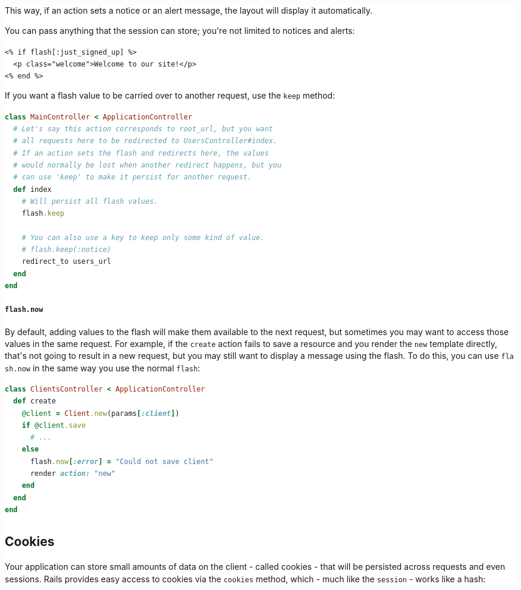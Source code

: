 This way, if an action sets a notice or an alert message, the layout will display it automatically.

You can pass anything that the session can store; you're not limited to notices and alerts:

```erb
<% if flash[:just_signed_up] %>
  <p class="welcome">Welcome to our site!</p>
<% end %>
```

If you want a flash value to be carried over to another request, use the `keep` method:

```ruby
class MainController < ApplicationController
  # Let's say this action corresponds to root_url, but you want
  # all requests here to be redirected to UsersController#index.
  # If an action sets the flash and redirects here, the values
  # would normally be lost when another redirect happens, but you
  # can use 'keep' to make it persist for another request.
  def index
    # Will persist all flash values.
    flash.keep

    # You can also use a key to keep only some kind of value.
    # flash.keep(:notice)
    redirect_to users_url
  end
end
```

#### `flash.now`

By default, adding values to the flash will make them available to the next request, but sometimes you may want to access those values in the same request. For example, if the `create` action fails to save a resource and you render the `new` template directly, that's not going to result in a new request, but you may still want to display a message using the flash. To do this, you can use `flash.now` in the same way you use the normal `flash`:

```ruby
class ClientsController < ApplicationController
  def create
    @client = Client.new(params[:client])
    if @client.save
      # ...
    else
      flash.now[:error] = "Could not save client"
      render action: "new"
    end
  end
end
```

Cookies
-------

Your application can store small amounts of data on the client - called cookies - that will be persisted across requests and even sessions. Rails provides easy access to cookies via the `cookies` method, which - much like the `session` - works like a hash:
